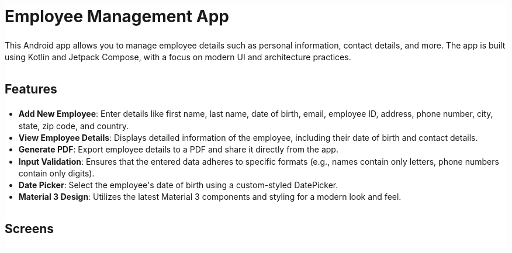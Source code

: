 # Employee Management App

This Android app allows you to manage employee details such as personal information, contact details, and more. The app is built using Kotlin and Jetpack Compose, with a focus on modern UI and architecture practices.

## Features

- **Add New Employee**: Enter details like first name, last name, date of birth, email, employee ID, address, phone number, city, state, zip code, and country.
- **View Employee Details**: Displays detailed information of the employee, including their date of birth and contact details.
- **Generate PDF**: Export employee details to a PDF and share it directly from the app.
- **Input Validation**: Ensures that the entered data adheres to specific formats (e.g., names contain only letters, phone numbers contain only digits).
- **Date Picker**: Select the employee's date of birth using a custom-styled DatePicker.
- **Material 3 Design**: Utilizes the latest Material 3 components and styling for a modern look and feel.

## Screens

<div style="display: flex; flex-wrap: wrap; gap: 10px;">